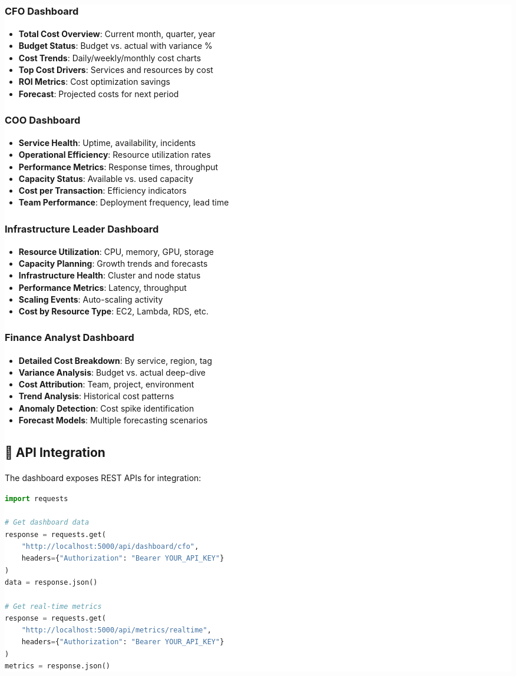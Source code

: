 ### CFO Dashboard
- **Total Cost Overview**: Current month, quarter, year
- **Budget Status**: Budget vs. actual with variance %
- **Cost Trends**: Daily/weekly/monthly cost charts
- **Top Cost Drivers**: Services and resources by cost
- **ROI Metrics**: Cost optimization savings
- **Forecast**: Projected costs for next period

### COO Dashboard
- **Service Health**: Uptime, availability, incidents
- **Operational Efficiency**: Resource utilization rates
- **Performance Metrics**: Response times, throughput
- **Capacity Status**: Available vs. used capacity
- **Cost per Transaction**: Efficiency indicators
- **Team Performance**: Deployment frequency, lead time

### Infrastructure Leader Dashboard
- **Resource Utilization**: CPU, memory, GPU, storage
- **Capacity Planning**: Growth trends and forecasts
- **Infrastructure Health**: Cluster and node status
- **Performance Metrics**: Latency, throughput
- **Scaling Events**: Auto-scaling activity
- **Cost by Resource Type**: EC2, Lambda, RDS, etc.

### Finance Analyst Dashboard
- **Detailed Cost Breakdown**: By service, region, tag
- **Variance Analysis**: Budget vs. actual deep-dive
- **Cost Attribution**: Team, project, environment
- **Trend Analysis**: Historical cost patterns
- **Anomaly Detection**: Cost spike identification
- **Forecast Models**: Multiple forecasting scenarios

## 🔌 API Integration

The dashboard exposes REST APIs for integration:

```python
import requests

# Get dashboard data
response = requests.get(
    "http://localhost:5000/api/dashboard/cfo",
    headers={"Authorization": "Bearer YOUR_API_KEY"}
)
data = response.json()

# Get real-time metrics
response = requests.get(
    "http://localhost:5000/api/metrics/realtime",
    headers={"Authorization": "Bearer YOUR_API_KEY"}
)
metrics = response.json()
```
